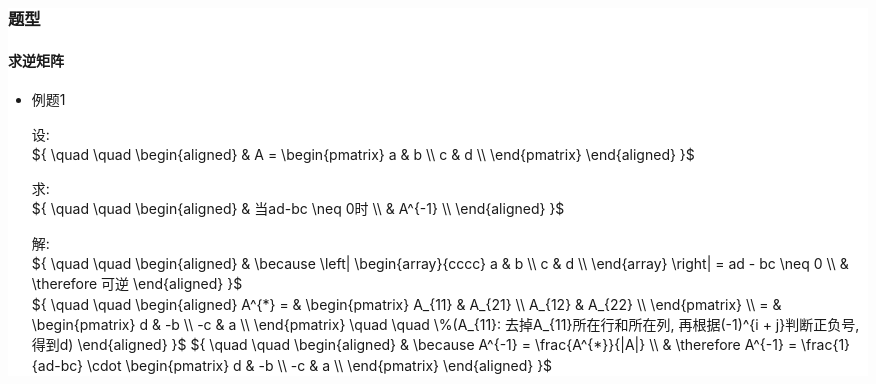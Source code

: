 ### 题型  

#### 求逆矩阵

<div class="examle_question">  

- <div class="examle_question_title">例题1 </div>  

    <div class="question_assume">  

    设:  
        ${ \quad \quad \begin{aligned}
            & A = \begin{pmatrix}
                a & b \\
                c & d \\
            \end{pmatrix}
        \end{aligned} }$  
        

    </div>  

    <div class="question_ask">  

    求:  
        ${ \quad \quad \begin{aligned}
            & 当ad-bc \neq 0时 \\
            & A^{-1} \\
        \end{aligned} }$  
        
    </div>  

    <div class="question_answer">  

    解:  
        ${ \quad \quad \begin{aligned}
            & \because \left| \begin{array}{cccc}
            a & b \\
            c & d \\
            \end{array} \right| = ad - bc \neq 0  \\
            & \therefore 可逆
        \end{aligned} }$  
        ${ \quad \quad \begin{aligned}
            A^{*} = & \begin{pmatrix}
                A_{11} & A_{21} \\
                A_{12} & A_{22} \\
            \end{pmatrix}  \\
            = & \begin{pmatrix}
                d & -b \\
                -c & a \\
            \end{pmatrix} \quad \quad \%(A_{11}: 去掉A_{11}所在行和所在列, 再根据(-1)^{i + j}判断正负号,得到d)
        \end{aligned} }$
        ${ \quad \quad \begin{aligned}
            & \because A^{-1} = \frac{A^{*}}{|A|} \\
            & \therefore A^{-1} = 
            \frac{1}{ad-bc} \cdot \begin{pmatrix}
                d & -b \\
                -c & a \\
            \end{pmatrix}
        \end{aligned} }$
